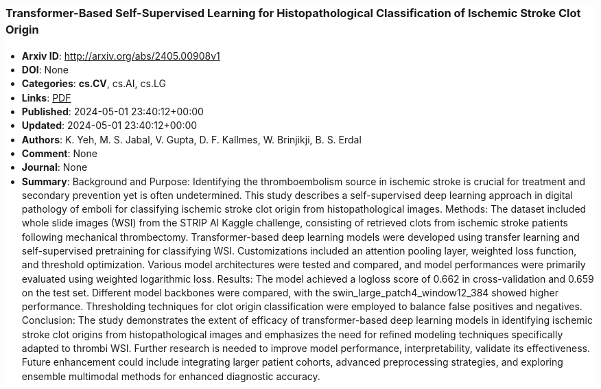 ### Transformer-Based Self-Supervised Learning for Histopathological Classification of Ischemic Stroke Clot Origin
- **Arxiv ID**: http://arxiv.org/abs/2405.00908v1
- **DOI**: None
- **Categories**: **cs.CV**, cs.AI, cs.LG
- **Links**: [PDF](http://arxiv.org/pdf/2405.00908v1)
- **Published**: 2024-05-01 23:40:12+00:00
- **Updated**: 2024-05-01 23:40:12+00:00
- **Authors**: K. Yeh, M. S. Jabal, V. Gupta, D. F. Kallmes, W. Brinjikji, B. S. Erdal
- **Comment**: None
- **Journal**: None
- **Summary**: Background and Purpose: Identifying the thromboembolism source in ischemic stroke is crucial for treatment and secondary prevention yet is often undetermined. This study describes a self-supervised deep learning approach in digital pathology of emboli for classifying ischemic stroke clot origin from histopathological images. Methods: The dataset included whole slide images (WSI) from the STRIP AI Kaggle challenge, consisting of retrieved clots from ischemic stroke patients following mechanical thrombectomy. Transformer-based deep learning models were developed using transfer learning and self-supervised pretraining for classifying WSI. Customizations included an attention pooling layer, weighted loss function, and threshold optimization. Various model architectures were tested and compared, and model performances were primarily evaluated using weighted logarithmic loss. Results: The model achieved a logloss score of 0.662 in cross-validation and 0.659 on the test set. Different model backbones were compared, with the swin_large_patch4_window12_384 showed higher performance. Thresholding techniques for clot origin classification were employed to balance false positives and negatives. Conclusion: The study demonstrates the extent of efficacy of transformer-based deep learning models in identifying ischemic stroke clot origins from histopathological images and emphasizes the need for refined modeling techniques specifically adapted to thrombi WSI. Further research is needed to improve model performance, interpretability, validate its effectiveness. Future enhancement could include integrating larger patient cohorts, advanced preprocessing strategies, and exploring ensemble multimodal methods for enhanced diagnostic accuracy.



